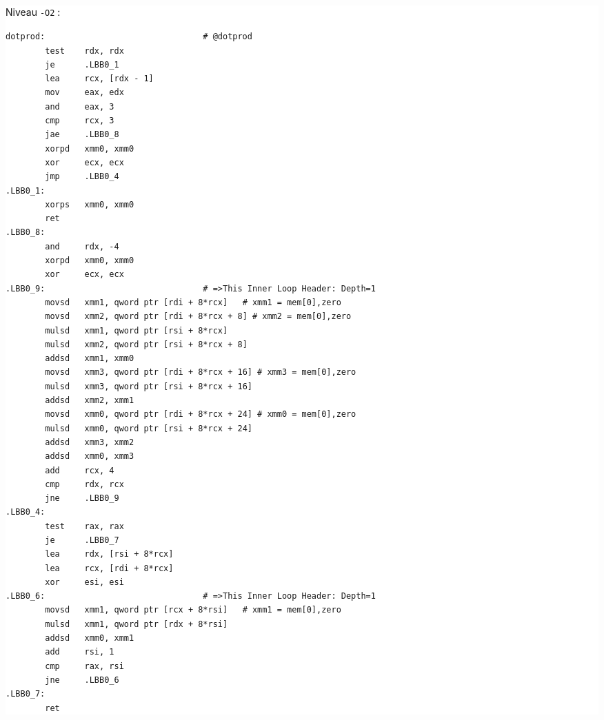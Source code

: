 Niveau `-O2` : 
```
dotprod:                                # @dotprod
        test    rdx, rdx
        je      .LBB0_1
        lea     rcx, [rdx - 1]
        mov     eax, edx
        and     eax, 3
        cmp     rcx, 3
        jae     .LBB0_8
        xorpd   xmm0, xmm0
        xor     ecx, ecx
        jmp     .LBB0_4
.LBB0_1:
        xorps   xmm0, xmm0
        ret
.LBB0_8:
        and     rdx, -4
        xorpd   xmm0, xmm0
        xor     ecx, ecx
.LBB0_9:                                # =>This Inner Loop Header: Depth=1
        movsd   xmm1, qword ptr [rdi + 8*rcx]   # xmm1 = mem[0],zero
        movsd   xmm2, qword ptr [rdi + 8*rcx + 8] # xmm2 = mem[0],zero
        mulsd   xmm1, qword ptr [rsi + 8*rcx]
        mulsd   xmm2, qword ptr [rsi + 8*rcx + 8]
        addsd   xmm1, xmm0
        movsd   xmm3, qword ptr [rdi + 8*rcx + 16] # xmm3 = mem[0],zero
        mulsd   xmm3, qword ptr [rsi + 8*rcx + 16]
        addsd   xmm2, xmm1
        movsd   xmm0, qword ptr [rdi + 8*rcx + 24] # xmm0 = mem[0],zero
        mulsd   xmm0, qword ptr [rsi + 8*rcx + 24]
        addsd   xmm3, xmm2
        addsd   xmm0, xmm3
        add     rcx, 4
        cmp     rdx, rcx
        jne     .LBB0_9
.LBB0_4:
        test    rax, rax
        je      .LBB0_7
        lea     rdx, [rsi + 8*rcx]
        lea     rcx, [rdi + 8*rcx]
        xor     esi, esi
.LBB0_6:                                # =>This Inner Loop Header: Depth=1
        movsd   xmm1, qword ptr [rcx + 8*rsi]   # xmm1 = mem[0],zero
        mulsd   xmm1, qword ptr [rdx + 8*rsi]
        addsd   xmm0, xmm1
        add     rsi, 1
        cmp     rax, rsi
        jne     .LBB0_6
.LBB0_7:
        ret
```
